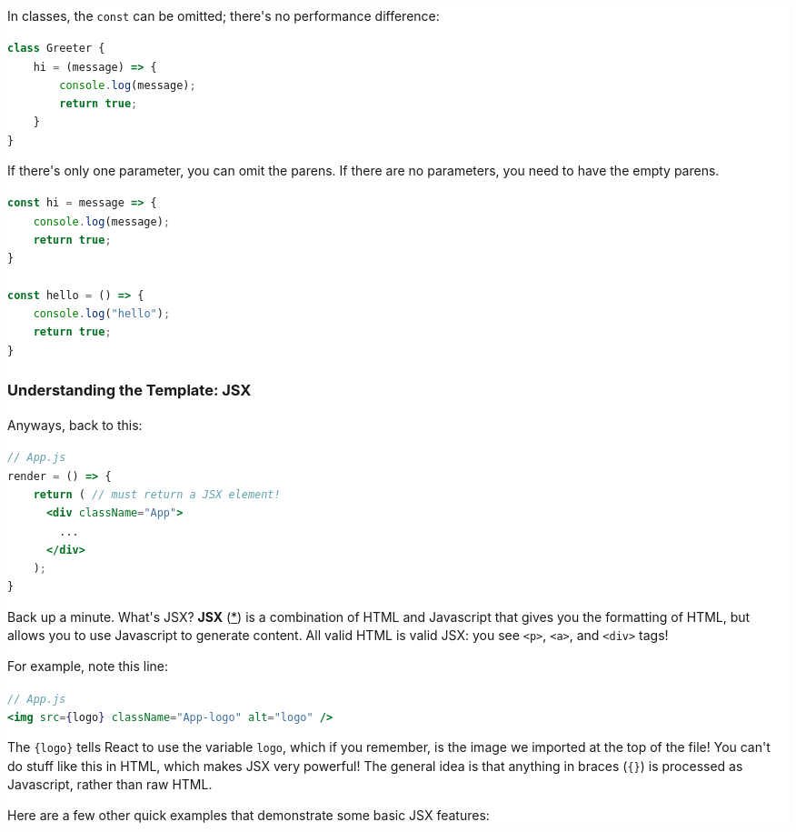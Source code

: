 In classes, the `const` can be omitted; there's no performance difference:

```js
class Greeter {
    hi = (message) => {
        console.log(message);
        return true;
    }
}
```

If there's only one parameter, you can omit the parens. If there are no parameters, you need to have the empty parens.

```js
const hi = message => {
    console.log(message);
    return true;
}

const hello = () => {
    console.log("hello");
    return true;
}
```

### Understanding the Template: JSX

Anyways, back to this:

```jsx
// App.js
render = () => {
    return ( // must return a JSX element!
      <div className="App">
        ...
      </div>
    );
}
```

Back up a minute. What's JSX? **JSX** ([*](#jsx)) is a combination of HTML and Javascript that gives you the formatting of HTML, but allows you to use Javascript to generate content. All valid HTML is valid JSX: you see `<p>`, `<a>`, and `<div>` tags!

For example, note this line:

```jsx
// App.js
<img src={logo} className="App-logo" alt="logo" />
```

The `{logo}` tells React to use the variable `logo`, which if you remember, is the image we imported at the top of the file! You can't do stuff like this in HTML, which makes JSX very powerful! The general idea is that anything in braces (`{}`) is processed as Javascript, rather than raw HTML.

Here are a few other quick examples that demonstrate some basic JSX features:
